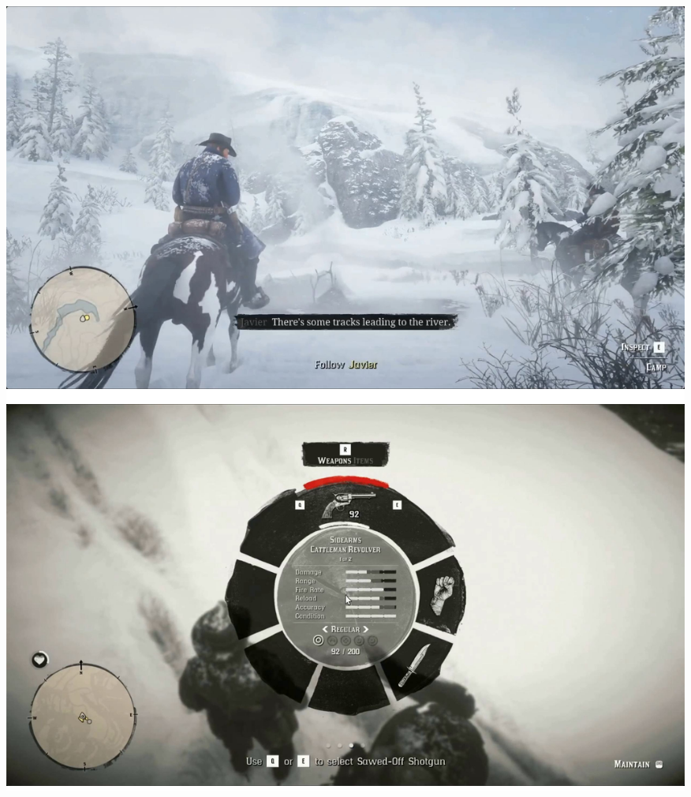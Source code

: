 ![为了探索通用计算机控制的可能性，我们以《荒野大镖客2》为例，设计并研发了一个多模态智能体进行深度探究。通过该游戏作为案例研究，旨在揭示多模态智能体在复杂环境下的控制能力与适应性。](../../../paper_images/2403.03186/12_Follow_Javier.jpeg)

![为了探索通用计算机控制的可能性，我们以《荒野大镖客2》为例，设计并研发了一个多模态智能体进行深度探究。通过该游戏作为案例研究，旨在揭示多模态智能体在复杂环境下的控制能力与适应性。](../../../paper_images/2403.03186/13_Equip_shotgun.jpeg)
